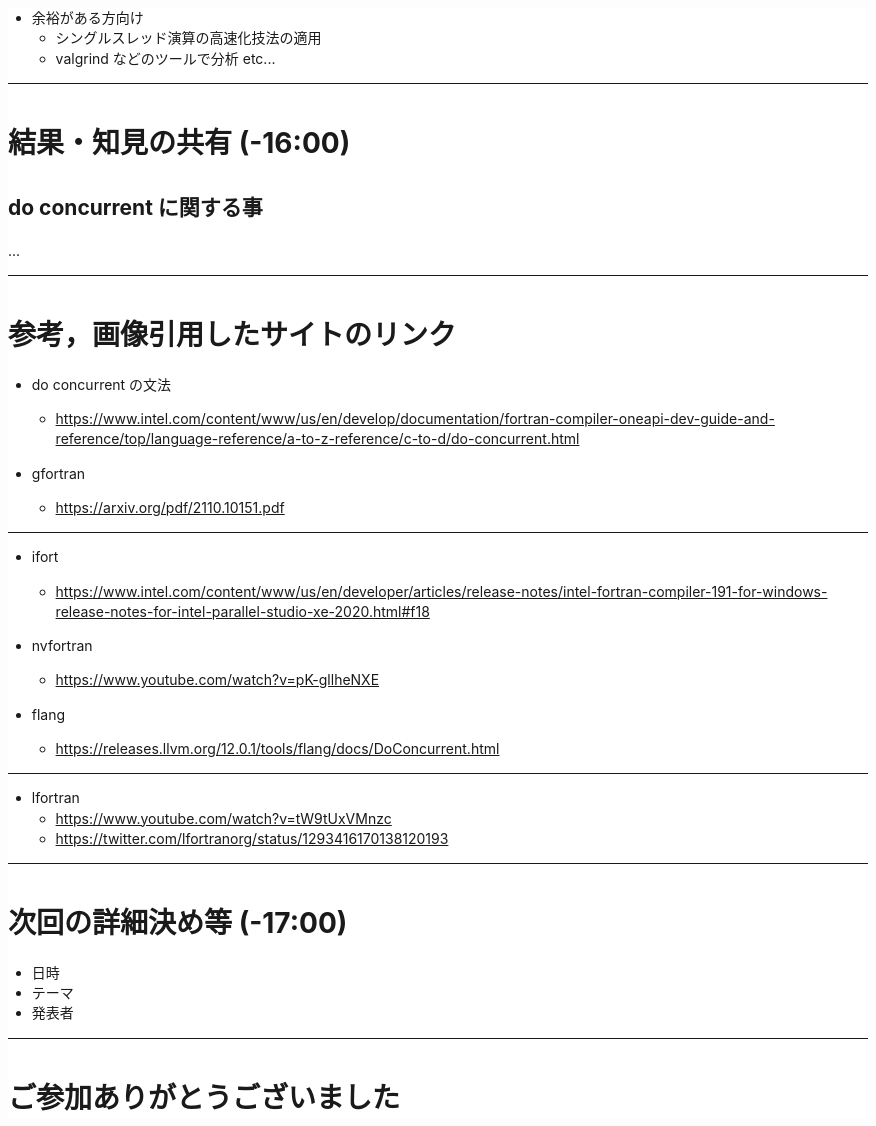 - 余裕がある方向け
  - シングルスレッド演算の高速化技法の適用
  - valgrind などのツールで分析 etc...

---

# 結果・知見の共有 (-16:00)

## do concurrent に関する事

...

---

# 参考，画像引用したサイトのリンク

- do concurrent の文法

  - https://www.intel.com/content/www/us/en/develop/documentation/fortran-compiler-oneapi-dev-guide-and-reference/top/language-reference/a-to-z-reference/c-to-d/do-concurrent.html

- gfortran
  - https://arxiv.org/pdf/2110.10151.pdf

---

- ifort

  - https://www.intel.com/content/www/us/en/developer/articles/release-notes/intel-fortran-compiler-191-for-windows-release-notes-for-intel-parallel-studio-xe-2020.html#f18

- nvfortran

  - https://www.youtube.com/watch?v=pK-gllheNXE

- flang
  - https://releases.llvm.org/12.0.1/tools/flang/docs/DoConcurrent.html

---

- lfortran
  - https://www.youtube.com/watch?v=tW9tUxVMnzc
  - https://twitter.com/lfortranorg/status/1293416170138120193

---

# 次回の詳細決め等 (-17:00)

- 日時
- テーマ
- 発表者

---



# ご参加ありがとうございました
